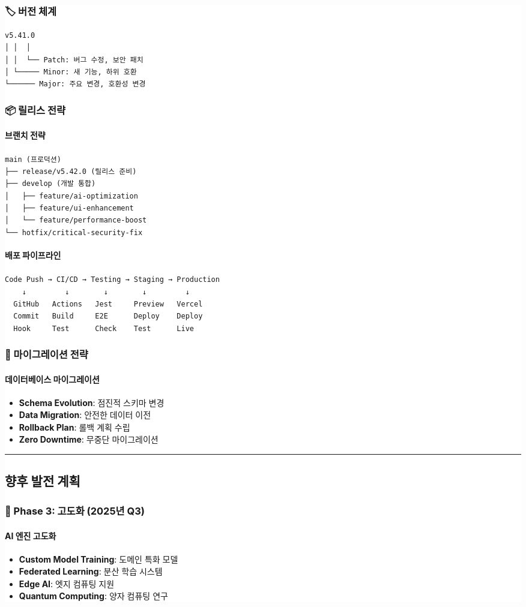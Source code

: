 ### 🏷️ 버전 체계

```
v5.41.0
│ │  │
│ │  └── Patch: 버그 수정, 보안 패치
│ └───── Minor: 새 기능, 하위 호환
└────── Major: 주요 변경, 호환성 변경
```

### 📦 릴리스 전략

#### **브랜치 전략**

```
main (프로덕션)
├── release/v5.42.0 (릴리스 준비)
├── develop (개발 통합)
│   ├── feature/ai-optimization
│   ├── feature/ui-enhancement
│   └── feature/performance-boost
└── hotfix/critical-security-fix
```

#### **배포 파이프라인**

```
Code Push → CI/CD → Testing → Staging → Production
    ↓         ↓        ↓        ↓         ↓
  GitHub   Actions   Jest     Preview   Vercel
  Commit   Build     E2E      Deploy    Deploy
  Hook     Test      Check    Test      Live
```

### 🔄 마이그레이션 전략

#### **데이터베이스 마이그레이션**

- **Schema Evolution**: 점진적 스키마 변경
- **Data Migration**: 안전한 데이터 이전
- **Rollback Plan**: 롤백 계획 수립
- **Zero Downtime**: 무중단 마이그레이션

---

## 향후 발전 계획

### 🚀 Phase 3: 고도화 (2025년 Q3)

#### **AI 엔진 고도화**

- **Custom Model Training**: 도메인 특화 모델
- **Federated Learning**: 분산 학습 시스템
- **Edge AI**: 엣지 컴퓨팅 지원
- **Quantum Computing**: 양자 컴퓨팅 연구
